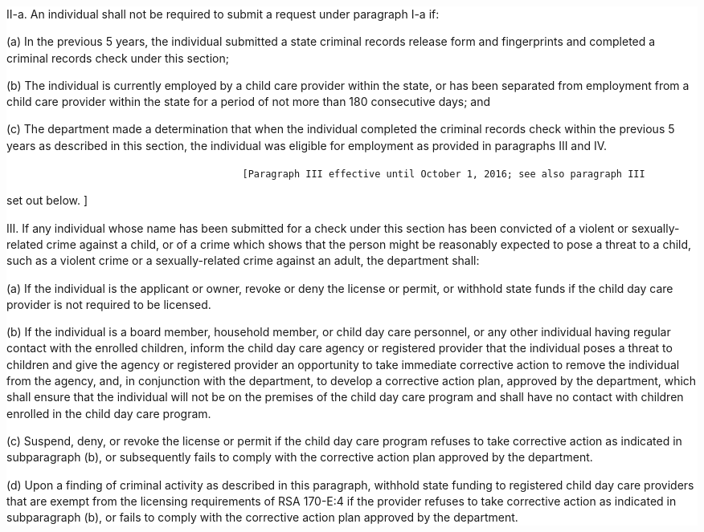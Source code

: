 
                                             
 II-a. An individual shall not be required to submit a request under
paragraph I-a if:
                                             
 (a) In the previous 5 years, the individual submitted a state
criminal records release form and fingerprints and completed a criminal
records check under this section;
                                             
 (b) The individual is currently employed by a child care provider
within the state, or has been separated from employment from a child
care provider within the state for a period of not more than 180
consecutive days; and
                                             
 (c) The department made a determination that when the individual
completed the criminal records check within the previous 5 years as
described in this section, the individual was eligible for employment as
provided in paragraphs III and IV.


                                             [Paragraph III effective until October 1, 2016; see also paragraph III
set out below.
                                             ]


                                             
 III. If any individual whose name has been submitted for a check
under this section has been convicted of a violent or sexually-related
crime against a child, or of a crime which shows that the person might
be reasonably expected to pose a threat to a child, such as a violent
crime or a sexually-related crime against an adult, the department
shall:
                                             
 (a) If the individual is the applicant or owner, revoke or deny
the license or permit, or withhold state funds if the child day care
provider is not required to be licensed.
                                             
 (b) If the individual is a board member, household member, or
child day care personnel, or any other individual having regular contact
with the enrolled children, inform the child day care agency or
registered provider that the individual poses a threat to children and
give the agency or registered provider an opportunity to take immediate
corrective action to remove the individual from the agency, and, in
conjunction with the department, to develop a corrective action plan,
approved by the department, which shall ensure that the individual will
not be on the premises of the child day care program and shall have no
contact with children enrolled in the child day care program.
                                             
 (c) Suspend, deny, or revoke the license or permit if the child
day care program refuses to take corrective action as indicated in
subparagraph (b), or subsequently fails to comply with the corrective
action plan approved by the department.
                                             
 (d) Upon a finding of criminal activity as described in this
paragraph, withhold state funding to registered child day care providers
that are exempt from the licensing requirements of RSA 170-E:4 if the
provider refuses to take corrective action as indicated in subparagraph
(b), or fails to comply with the corrective action plan approved by the
department.
